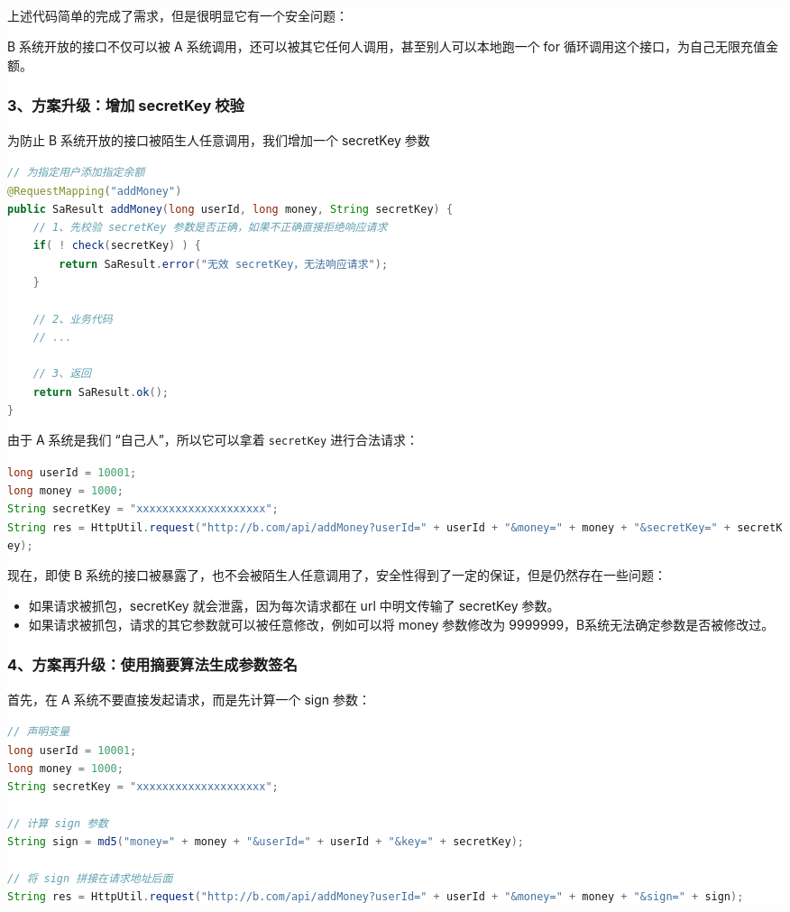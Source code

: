 上述代码简单的完成了需求，但是很明显它有一个安全问题：

B 系统开放的接口不仅可以被 A 系统调用，还可以被其它任何人调用，甚至别人可以本地跑一个 for 循环调用这个接口，为自己无限充值金额。


### 3、方案升级：增加 secretKey 校验

为防止 B 系统开放的接口被陌生人任意调用，我们增加一个 secretKey 参数

``` java
// 为指定用户添加指定余额
@RequestMapping("addMoney")
public SaResult addMoney(long userId, long money, String secretKey) {
	// 1、先校验 secretKey 参数是否正确，如果不正确直接拒绝响应请求
	if( ! check(secretKey) ) {
		return SaResult.error("无效 secretKey，无法响应请求");
	}
	
	// 2、业务代码 
	// ...
	
	// 3、返回
	return SaResult.ok();
}
```

由于 A 系统是我们 “自己人”，所以它可以拿着 `secretKey` 进行合法请求：

``` java
long userId = 10001;
long money = 1000;
String secretKey = "xxxxxxxxxxxxxxxxxxxx";
String res = HttpUtil.request("http://b.com/api/addMoney?userId=" + userId + "&money=" + money + "&secretKey=" + secretKey);
```

现在，即使 B 系统的接口被暴露了，也不会被陌生人任意调用了，安全性得到了一定的保证，但是仍然存在一些问题：

- 如果请求被抓包，secretKey 就会泄露，因为每次请求都在 url 中明文传输了 secretKey 参数。
- 如果请求被抓包，请求的其它参数就可以被任意修改，例如可以将 money 参数修改为 9999999，B系统无法确定参数是否被修改过。



### 4、方案再升级：使用摘要算法生成参数签名

首先，在 A 系统不要直接发起请求，而是先计算一个 sign 参数：

``` java
// 声明变量
long userId = 10001;
long money = 1000;
String secretKey = "xxxxxxxxxxxxxxxxxxxx";

// 计算 sign 参数
String sign = md5("money=" + money + "&userId=" + userId + "&key=" + secretKey);

// 将 sign 拼接在请求地址后面
String res = HttpUtil.request("http://b.com/api/addMoney?userId=" + userId + "&money=" + money + "&sign=" + sign);
```
